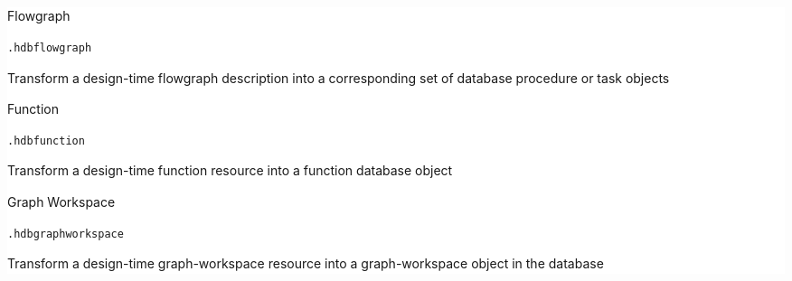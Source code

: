 Flowgraph



</td>
<td valign="top">

 `.hdbflowgraph` 



</td>
<td valign="top">

Transform a design-time flowgraph description into a corresponding set of database procedure or task objects



</td>
</tr>
<tr>
<td valign="top">

Function



</td>
<td valign="top">

 `.hdbfunction` 



</td>
<td valign="top">

Transform a design-time function resource into a function database object



</td>
</tr>
<tr>
<td valign="top">

Graph Workspace



</td>
<td valign="top">

 `.hdbgraphworkspace` 



</td>
<td valign="top">

Transform a design-time graph-workspace resource into a graph-workspace object in the database



</td>
</tr>
<tr>
<td valign="top">
